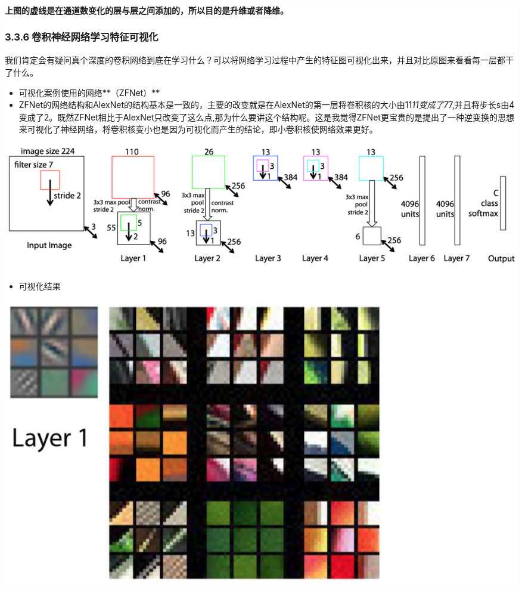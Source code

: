 **上图的虚线是在通道数变化的层与层之间添加的，所以目的是升维或者降维。**

### 3.3.6 卷积神经网络学习特征可视化

我们肯定会有疑问真个深度的卷积网络到底在学习什么？可以将网络学习过程中产生的特征图可视化出来，并且对比原图来看看每一层都干了什么。

- 可视化案例使用的网络**（ZFNet）**
- ZFNet的网络结构和AlexNet的结构基本是一致的，主要的改变就是在AlexNet的第一层将卷积核的大小由11*11变成了7*7,并且将步长s由4变成了2。既然ZFNet相比于AlexNet只改变了这么点,那为什么要讲这个结构呢。这是我觉得ZFNet更宝贵的是提出了一种逆变换的思想来可视化了神经网络，将卷积核变小也是因为可视化而产生的结论，即小卷积核使网络效果更好。


![img](./images/可视化网络结构.png)

- 可视化结果

![img](./images/可视化特征1.png)
